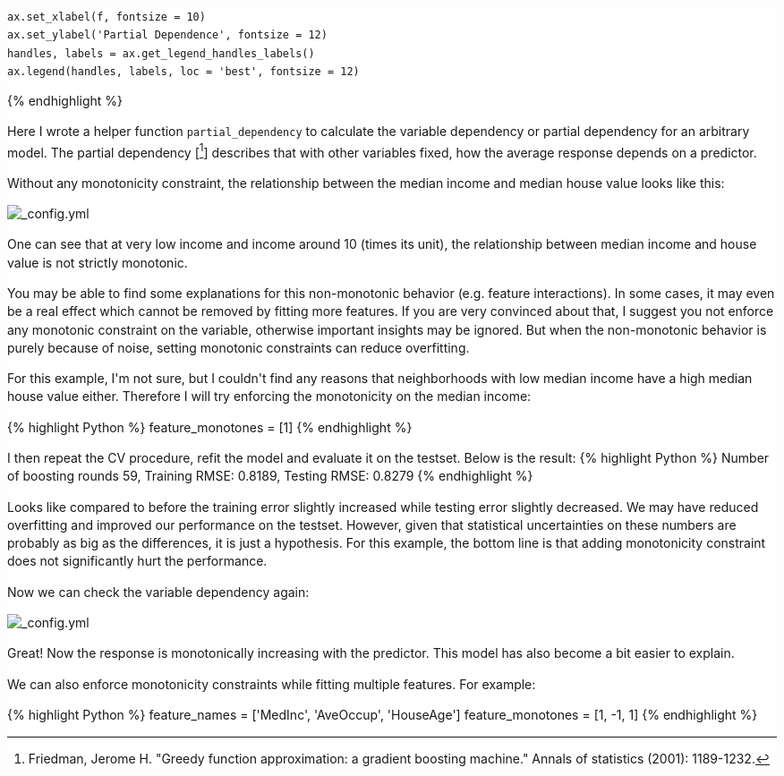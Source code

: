     ax.set_xlabel(f, fontsize = 10)
    ax.set_ylabel('Partial Dependence', fontsize = 12)
    handles, labels = ax.get_legend_handles_labels()
    ax.legend(handles, labels, loc = 'best', fontsize = 12)
{% endhighlight %}

Here I wrote a helper function `partial_dependency` to calculate the variable dependency or partial dependency for an arbitrary model. The partial dependency [[^2]] describes that with other variables fixed, how the average response depends on a predictor.

Without any monotonicity constraint, the relationship between the median income and median house value looks like this:

![_config.yml](/images/2016-11-20-monotonicity_constraint/no_constraint_one_feature.png)

One can see that at very low income and income around 10 (times its unit), the relationship between median income and house value is not strictly monotonic.

You may be able to find some explanations for this non-monotonic behavior (e.g. feature interactions). In some cases, it may even be a real effect which cannot be removed by fitting more features. If you are very convinced about that, I suggest you not enforce any monotonic constraint on the variable, otherwise important insights may be ignored. But when the non-monotonic behavior is purely because of noise, setting monotonic constraints can reduce overfitting.

For this example, I'm not sure, but I couldn't find any reasons that neighborhoods with low median income have a high median house value either. Therefore I will try enforcing the monotonicity on the median income:

{% highlight Python %}
feature_monotones = [1]
{% endhighlight %}

I then repeat the CV procedure, refit the model and evaluate it on the testset. Below is the result:
{% highlight Python %}
Number of boosting rounds 59,       Training RMSE: 0.8189,        Testing RMSE: 0.8279
{% endhighlight %}

Looks like compared to before the training error slightly increased while testing error slightly decreased. We may have reduced overfitting and improved our performance on the testset. However, given that statistical uncertainties on these numbers are probably as big as the differences, it is just a hypothesis. For this example, the bottom line is that adding monotonicity constraint does not significantly hurt the performance.

Now we can check the variable dependency again:

![_config.yml](/images/2016-11-20-monotonicity_constraint/w_constraint_one_feature.png)

Great! Now the response is monotonically increasing with the predictor. This model has also become a bit easier to explain.

We can also enforce monotonicity constraints while fitting multiple features. For example:

{% highlight Python %}
feature_names = ['MedInc', 'AveOccup', 'HouseAge']
feature_monotones = [1, -1, 1]
{% endhighlight %}


[^1]: T. Hastie, R. Tibshirani and J. Friedman, “Elements of Statistical Learning Ed. 2”, Springer, 2009, pp. 371-375
[^2]: Friedman, Jerome H. "Greedy function approximation: a gradient boosting machine." Annals of statistics (2001): 1189-1232.